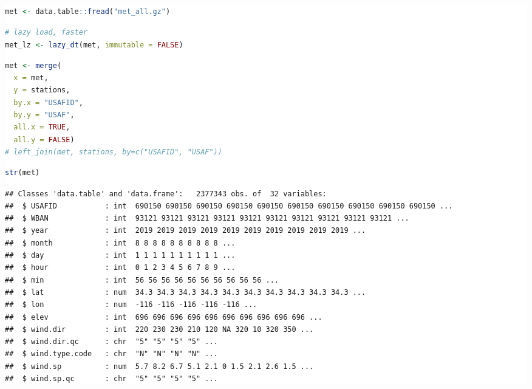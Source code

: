 ``` r
met <- data.table::fread("met_all.gz")
```

``` r
# lazy load, faster
met_lz <- lazy_dt(met, immutable = FALSE)
```

``` r
met <- merge(
  x = met,
  y = stations,
  by.x = "USAFID",
  by.y = "USAF",
  all.x = TRUE,
  all.y = FALSE)
# left_join(met, stations, by=c("USAFID", "USAF"))
```

``` r
str(met)
```

    ## Classes 'data.table' and 'data.frame':   2377343 obs. of  32 variables:
    ##  $ USAFID           : int  690150 690150 690150 690150 690150 690150 690150 690150 690150 690150 ...
    ##  $ WBAN             : int  93121 93121 93121 93121 93121 93121 93121 93121 93121 93121 ...
    ##  $ year             : int  2019 2019 2019 2019 2019 2019 2019 2019 2019 2019 ...
    ##  $ month            : int  8 8 8 8 8 8 8 8 8 8 ...
    ##  $ day              : int  1 1 1 1 1 1 1 1 1 1 ...
    ##  $ hour             : int  0 1 2 3 4 5 6 7 8 9 ...
    ##  $ min              : int  56 56 56 56 56 56 56 56 56 56 ...
    ##  $ lat              : num  34.3 34.3 34.3 34.3 34.3 34.3 34.3 34.3 34.3 34.3 ...
    ##  $ lon              : num  -116 -116 -116 -116 -116 ...
    ##  $ elev             : int  696 696 696 696 696 696 696 696 696 696 ...
    ##  $ wind.dir         : int  220 230 230 210 120 NA 320 10 320 350 ...
    ##  $ wind.dir.qc      : chr  "5" "5" "5" "5" ...
    ##  $ wind.type.code   : chr  "N" "N" "N" "N" ...
    ##  $ wind.sp          : num  5.7 8.2 6.7 5.1 2.1 0 1.5 2.1 2.6 1.5 ...
    ##  $ wind.sp.qc       : chr  "5" "5" "5" "5" ...